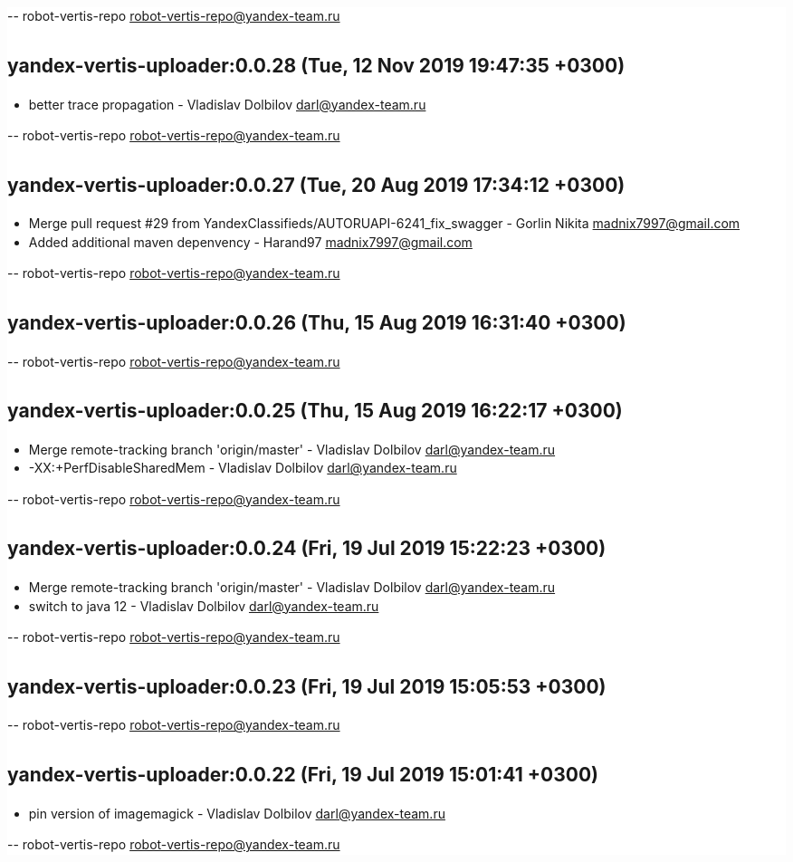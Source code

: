  -- robot-vertis-repo <robot-vertis-repo@yandex-team.ru>

## yandex-vertis-uploader:0.0.28 (Tue, 12 Nov 2019 19:47:35 +0300)

  * better trace propagation - Vladislav Dolbilov <darl@yandex-team.ru>

 -- robot-vertis-repo <robot-vertis-repo@yandex-team.ru>

## yandex-vertis-uploader:0.0.27 (Tue, 20 Aug 2019 17:34:12 +0300)

  * Merge pull request #29 from YandexClassifieds/AUTORUAPI-6241_fix_swagger - Gorlin Nikita <madnix7997@gmail.com>
  * Added additional maven depenvency - Harand97 <madnix7997@gmail.com>

 -- robot-vertis-repo <robot-vertis-repo@yandex-team.ru>

## yandex-vertis-uploader:0.0.26 (Thu, 15 Aug 2019 16:31:40 +0300)


 -- robot-vertis-repo <robot-vertis-repo@yandex-team.ru>

## yandex-vertis-uploader:0.0.25 (Thu, 15 Aug 2019 16:22:17 +0300)

  * Merge remote-tracking branch 'origin/master' - Vladislav Dolbilov <darl@yandex-team.ru>
  * -XX:+PerfDisableSharedMem - Vladislav Dolbilov <darl@yandex-team.ru>

 -- robot-vertis-repo <robot-vertis-repo@yandex-team.ru>

## yandex-vertis-uploader:0.0.24 (Fri, 19 Jul 2019 15:22:23 +0300)

  * Merge remote-tracking branch 'origin/master' - Vladislav Dolbilov <darl@yandex-team.ru>
  * switch to java 12 - Vladislav Dolbilov <darl@yandex-team.ru>

 -- robot-vertis-repo <robot-vertis-repo@yandex-team.ru>

## yandex-vertis-uploader:0.0.23 (Fri, 19 Jul 2019 15:05:53 +0300)


 -- robot-vertis-repo <robot-vertis-repo@yandex-team.ru>

## yandex-vertis-uploader:0.0.22 (Fri, 19 Jul 2019 15:01:41 +0300)

  * pin version of imagemagick - Vladislav Dolbilov <darl@yandex-team.ru>

 -- robot-vertis-repo <robot-vertis-repo@yandex-team.ru>
